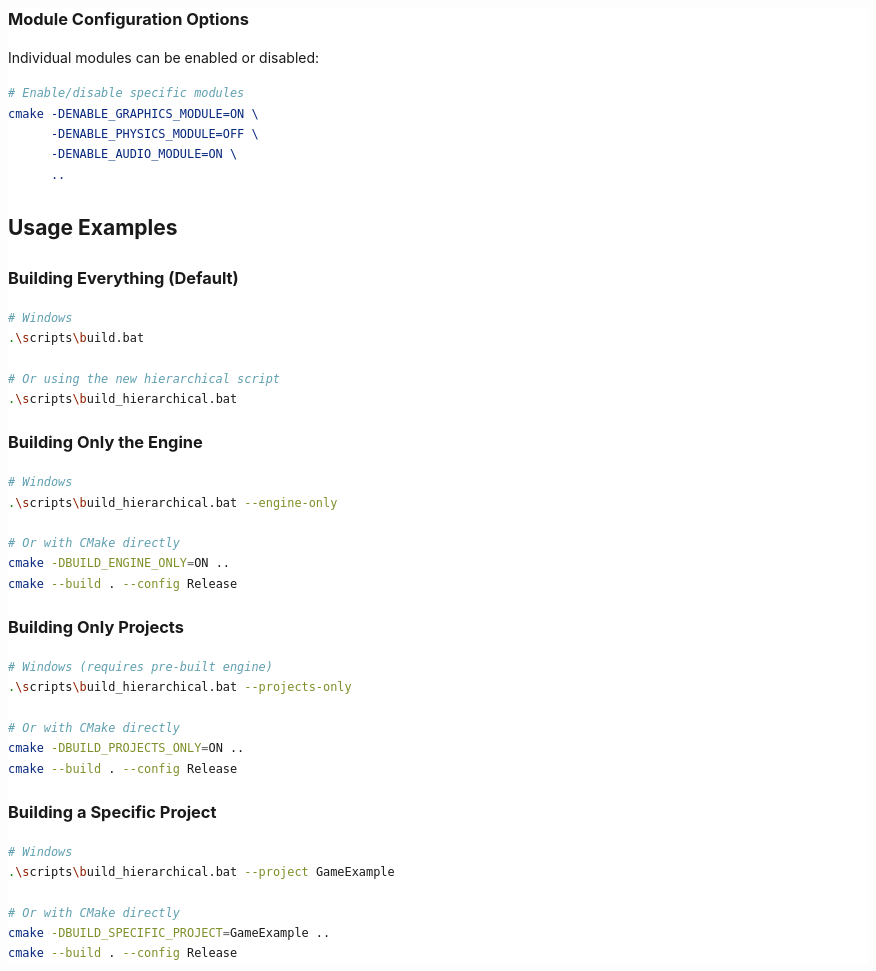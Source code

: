 ### Module Configuration Options

Individual modules can be enabled or disabled:

```cmake
# Enable/disable specific modules
cmake -DENABLE_GRAPHICS_MODULE=ON \
      -DENABLE_PHYSICS_MODULE=OFF \
      -DENABLE_AUDIO_MODULE=ON \
      ..
```

## Usage Examples

### Building Everything (Default)

```bash
# Windows
.\scripts\build.bat

# Or using the new hierarchical script
.\scripts\build_hierarchical.bat
```

### Building Only the Engine

```bash
# Windows
.\scripts\build_hierarchical.bat --engine-only

# Or with CMake directly
cmake -DBUILD_ENGINE_ONLY=ON ..
cmake --build . --config Release
```

### Building Only Projects

```bash
# Windows (requires pre-built engine)
.\scripts\build_hierarchical.bat --projects-only

# Or with CMake directly
cmake -DBUILD_PROJECTS_ONLY=ON ..
cmake --build . --config Release
```

### Building a Specific Project

```bash
# Windows
.\scripts\build_hierarchical.bat --project GameExample

# Or with CMake directly
cmake -DBUILD_SPECIFIC_PROJECT=GameExample ..
cmake --build . --config Release
```

